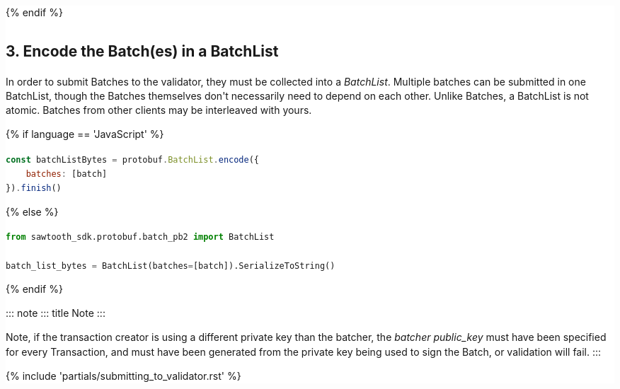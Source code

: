 {% endif %}

## 3. Encode the Batch(es) in a BatchList

In order to submit Batches to the validator, they must be collected into
a *BatchList*. Multiple batches can be submitted in one BatchList,
though the Batches themselves don\'t necessarily need to depend on each
other. Unlike Batches, a BatchList is not atomic. Batches from other
clients may be interleaved with yours.

{% if language == \'JavaScript\' %}

``` javascript
const batchListBytes = protobuf.BatchList.encode({
    batches: [batch]
}).finish()
```

{% else %}

``` python
from sawtooth_sdk.protobuf.batch_pb2 import BatchList

batch_list_bytes = BatchList(batches=[batch]).SerializeToString()
```

{% endif %}

::: note
::: title
Note
:::

Note, if the transaction creator is using a different private key than
the batcher, the *batcher public_key* must have been specified for every
Transaction, and must have been generated from the private key being
used to sign the Batch, or validation will fail.
:::

{% include \'partials/submitting_to_validator.rst\' %}
